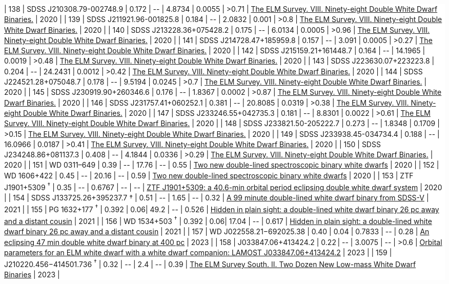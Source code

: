 | 138 | SDSS J210308.79-002748.9 | 0.172 | -- | 4.8734 | 0.0055 | >0.71 | [The ELM Survey. VIII. Ninety-eight Double White Dwarf Binaries.](https://doi.org/10.3847/1538-4357/ab63cd) | 2020 |
| 139 | SDSS J211921.96-001825.8 | 0.184 | -- | 2.0832 | 0.001 | >0.8 | [The ELM Survey. VIII. Ninety-eight Double White Dwarf Binaries.](https://doi.org/10.3847/1538-4357/ab63cd) | 2020 |
| 140 | SDSS J213228.36+075428.2 | 0.175 | -- | 6.0134 | 0.0005 | >0.96 | [The ELM Survey. VIII. Ninety-eight Double White Dwarf Binaries.](https://doi.org/10.3847/1538-4357/ab63cd) | 2020 |
| 141 | SDSS J214728.47+185959.8 | 0.157 | -- | 3.091 | 0.0005 | >0.27 | [The ELM Survey. VIII. Ninety-eight Double White Dwarf Binaries.](https://doi.org/10.3847/1538-4357/ab63cd) | 2020 |
| 142 | SDSS J215159.21+161448.7 | 0.164 | -- | 14.1965 | 0.0019 | >0.48 | [The ELM Survey. VIII. Ninety-eight Double White Dwarf Binaries.](https://doi.org/10.3847/1538-4357/ab63cd) | 2020 |
| 143 | SDSS J223630.07+223223.8 | 0.204 | -- | 24.2431 | 0.0012 | >0.42 | [The ELM Survey. VIII. Ninety-eight Double White Dwarf Binaries.](https://doi.org/10.3847/1538-4357/ab63cd) | 2020 |
| 144 | SDSS J224521.28+075048.7 | 0.178 | -- | 9.5194 | 0.0245 | >0.7 | [The ELM Survey. VIII. Ninety-eight Double White Dwarf Binaries.](https://doi.org/10.3847/1538-4357/ab63cd) | 2020 |
| 145 | SDSS J230919.90+260346.6 | 0.176 | -- | 1.8367 | 0.0002 | >0.87 | [The ELM Survey. VIII. Ninety-eight Double White Dwarf Binaries.](https://doi.org/10.3847/1538-4357/ab63cd) | 2020 |
| 146 | SDSS J231757.41+060252.1 | 0.381 | -- | 20.8085 | 0.0319 | >0.38 | [The ELM Survey. VIII. Ninety-eight Double White Dwarf Binaries.](https://doi.org/10.3847/1538-4357/ab63cd) | 2020 |
| 147 | SDSS J233246.55+042735.3 | 0.181 | -- | 8.8301 | 0.0022 | >0.61 | [The ELM Survey. VIII. Ninety-eight Double White Dwarf Binaries.](https://doi.org/10.3847/1538-4357/ab63cd) | 2020 |
| 148 | SDSS J233821.50-205222.7 | 0.273 | -- | 1.8348 | 0.1709 | >0.15 | [The ELM Survey. VIII. Ninety-eight Double White Dwarf Binaries.](https://doi.org/10.3847/1538-4357/ab63cd) | 2020 |
| 149 | SDSS J233938.45-034734.4 | 0.188 | -- | 16.0966 | 0.0187 | >0.41 | [The ELM Survey. VIII. Ninety-eight Double White Dwarf Binaries.](https://doi.org/10.3847/1538-4357/ab63cd) | 2020 |
| 150 | SDSS J234248.86+081137.3 | 0.408 | -- | 4.1844 | 0.0336 | >0.29 | [The ELM Survey. VIII. Ninety-eight Double White Dwarf Binaries.](https://doi.org/10.3847/1538-4357/ab63cd) | 2020 |
| 151 | WD 0311–649 | 0.39 | -- | 17.76 | -- | 0.55  | [Two new double-lined spectroscopic binary white dwarfs](https://doi.org/10.1093/mnras/staa466) | 2020 |
| 152 | WD 1606+422 | 0.45 | -- | 20.16 | -- | 0.59 | [Two new double-lined spectroscopic binary white dwarfs](https://doi.org/10.1093/mnras/staa466) | 2020 |
| 153 | ZTF J1901+5309 $^\dagger$ | 0.35 | -- | 0.6767 | -- | -- | [ZTF J1901+5309: a 40.6-min orbital period eclipsing double white dwarf system](https://doi.org/10.1093/mnrasl/slaa044) | 2020 |
| 154 | SDSS J133725.26+395237.7 $\dagger$ | 0.51 | -- | 1.65 | -- | 0.32 | [A 99 minute double-lined white dwarf binary from SDSS-V](https://doi.org/10.3847/1538-4357/ac2145) | 2021 |
| 155 | PG 1632+177 $^\dagger$ | 0.392 | 0.06| 49.2 | -- | 0.526 | [Hidden in plain sight: a double-lined white dwarf binary 26 pc away and a distant cousin](https://doi.org/10.1093/mnras/stab439) | 2021 |
| 156 | WD 1534+503 $^\dagger$ | 0.392 | 0.06| 17.04 | -- | 0.617 | [Hidden in plain sight: a double-lined white dwarf binary 26 pc away and a distant cousin](https://doi.org/10.1093/mnras/stab439) | 2021 |
| 157 | WD J022558.21−692025.38 | 0.40 | 0.04 | 0.7833 | -- | 0.28 | [An eclipsing 47 min double white dwarf binary at 400 pc](https://doi.org/10.1093/mnras/stad2347) | 2023 |
| 158 | J033847.06+413424.2 | 0.22 | -- | 3.0075 | -- | >0.6 | [Orbital parameters for an ELM white dwarf with a white dwarf companion: LAMOST J033847.06+413424.2](https://doi.org/10.1093/mnras/stad3100) | 2023 |
| 159 | J210220.456−414501.736 $^\dagger$ | 0.32 | -- | 2.4 | -- | 0.39 | [The ELM Survey South. II. Two Dozen New Low-mass White Dwarf Binaries](https://doi.org/10.3847/1538-4357/acd187) | 2023 |

